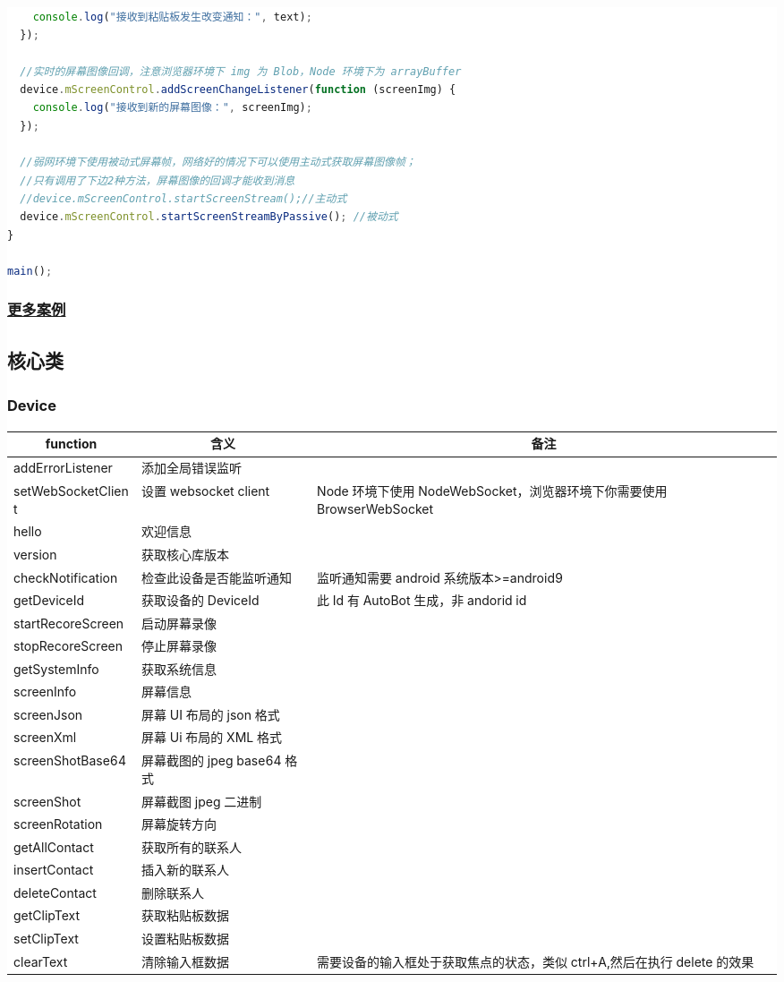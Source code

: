 ```javascript
    console.log("接收到粘贴板发生改变通知：", text);
  });

  //实时的屏幕图像回调，注意浏览器环境下 img 为 Blob，Node 环境下为 arrayBuffer
  device.mScreenControl.addScreenChangeListener(function (screenImg) {
    console.log("接收到新的屏幕图像：", screenImg);
  });

  //弱网环境下使用被动式屏幕帧，网络好的情况下可以使用主动式获取屏幕图像帧；
  //只有调用了下边2种方法，屏幕图像的回调才能收到消息
  //device.mScreenControl.startScreenStream();//主动式
  device.mScreenControl.startScreenStreamByPassive(); //被动式
}

main();
```

### [更多案例](https://github.com/automan-bot/android-bot/tree/master/demo)

## 核心类

### Device

| function               | 含义                                   | 备注                                                                                                                    |
| ---------------------- | -------------------------------------- | ----------------------------------------------------------------------------------------------------------------------- |
| addErrorListener       | 添加全局错误监听                       |
| setWebSocketClient     | 设置 websocket client                  | Node 环境下使用 NodeWebSocket，浏览器环境下你需要使用 BrowserWebSocket                                                  |
| hello                  | 欢迎信息                               |
| version                | 获取核心库版本                         |
| checkNotification      | 检查此设备是否能监听通知               | 监听通知需要 android 系统版本>=android9                                                                                 |
| getDeviceId            | 获取设备的 DeviceId                    | 此 Id 有 AutoBot 生成，非 andorid id                                                                                    |
| startRecoreScreen      | 启动屏幕录像                           |
| stopRecoreScreen       | 停止屏幕录像                           |
| getSystemInfo          | 获取系统信息                           |
| screenInfo             | 屏幕信息                               |
| screenJson             | 屏幕 UI 布局的 json 格式               |
| screenXml              | 屏幕 Ui 布局的 XML 格式                |
| screenShotBase64       | 屏幕截图的 jpeg base64 格式            |
| screenShot             | 屏幕截图 jpeg 二进制                   |
| screenRotation         | 屏幕旋转方向                           |
| getAllContact          | 获取所有的联系人                       |
| insertContact          | 插入新的联系人                         |
| deleteContact          | 删除联系人                             |
| getClipText            | 获取粘贴板数据                         |
| setClipText            | 设置粘贴板数据                         |
| clearText              | 清除输入框数据                         | 需要设备的输入框处于获取焦点的状态，类似 ctrl+A,然后在执行 delete 的效果                                                |